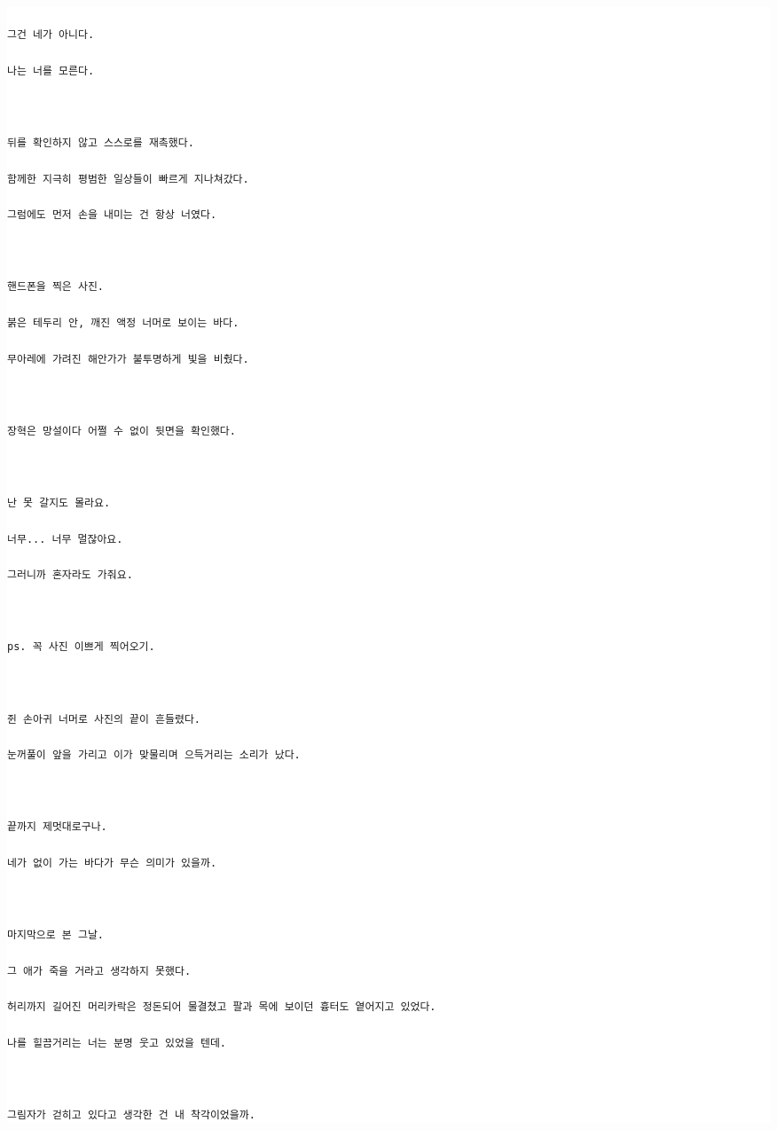 ~~~

그건 네가 아니다.

나는 너를 모른다.



뒤를 확인하지 않고 스스로를 재촉했다.

함께한 지극히 평범한 일상들이 빠르게 지나쳐갔다.

그럼에도 먼저 손을 내미는 건 항상 너였다.



핸드폰을 찍은 사진.

붉은 테두리 안, 깨진 액정 너머로 보이는 바다.

무아레에 가려진 해안가가 불투명하게 빛을 비췄다.



장혁은 망설이다 어쩔 수 없이 뒷면을 확인했다.



난 못 갈지도 몰라요.

너무... 너무 멀잖아요.

그러니까 혼자라도 가줘요.



ps. 꼭 사진 이쁘게 찍어오기.



쥔 손아귀 너머로 사진의 끝이 흔들렸다.

눈꺼풀이 앞을 가리고 이가 맞물리며 으득거리는 소리가 났다.



끝까지 제멋대로구나.

네가 없이 가는 바다가 무슨 의미가 있을까.



마지막으로 본 그날.

그 애가 죽을 거라고 생각하지 못했다.

허리까지 길어진 머리카락은 정돈되어 물결쳤고 팔과 목에 보이던 흉터도 옅어지고 있었다.

나를 힐끔거리는 너는 분명 웃고 있었을 텐데.



그림자가 걷히고 있다고 생각한 건 내 착각이었을까.

~~~